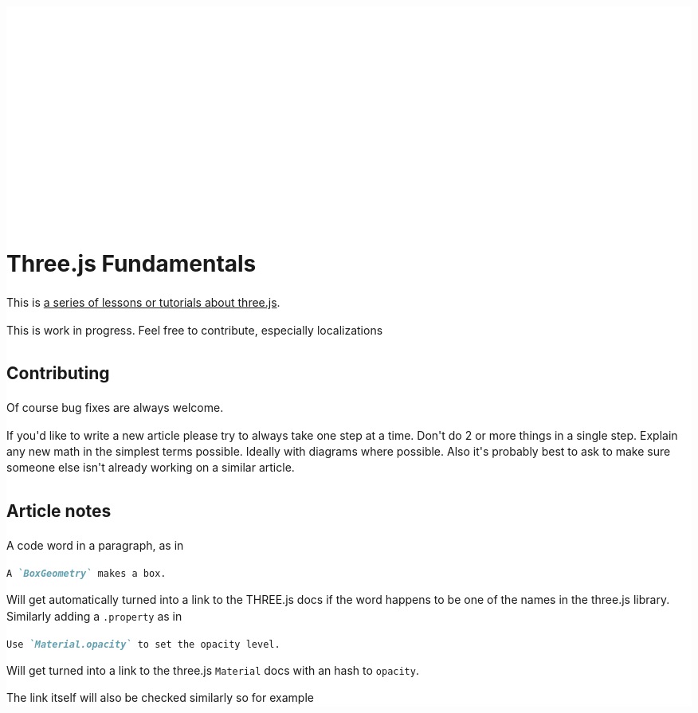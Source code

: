 ```














```


Three.js Fundamentals
=====================

This is [a series of lessons or tutorials about three.js](http://threejsfundamentals.org/).

This is work in progress. Feel free to contribute, especially localizations

## Contributing

Of course bug fixes are always welcome.

If you'd like to write a new article please try to always take
one step at a time. Don't do 2 or more things in a single step.
Explain any new math in the simplest terms possible. Ideally
with diagrams where possible. Also it's probably best to
ask to make sure someone else isn't already working on a similar
article.

## Article notes

A code word in a paragraph, as in

```md
A `BoxGeometry` makes a box.
```

Will get automatically turned into a link to the THREE.js docs
if the word happens to be one of the names in the three.js library.
Similarly adding a `.property` as in

```md
Use `Material.opacity` to set the opacity level.
```

Will get turned into a link to the three.js `Material` docs
with an hash to `opacity`.

The link itself will also be checked similarly so for example
